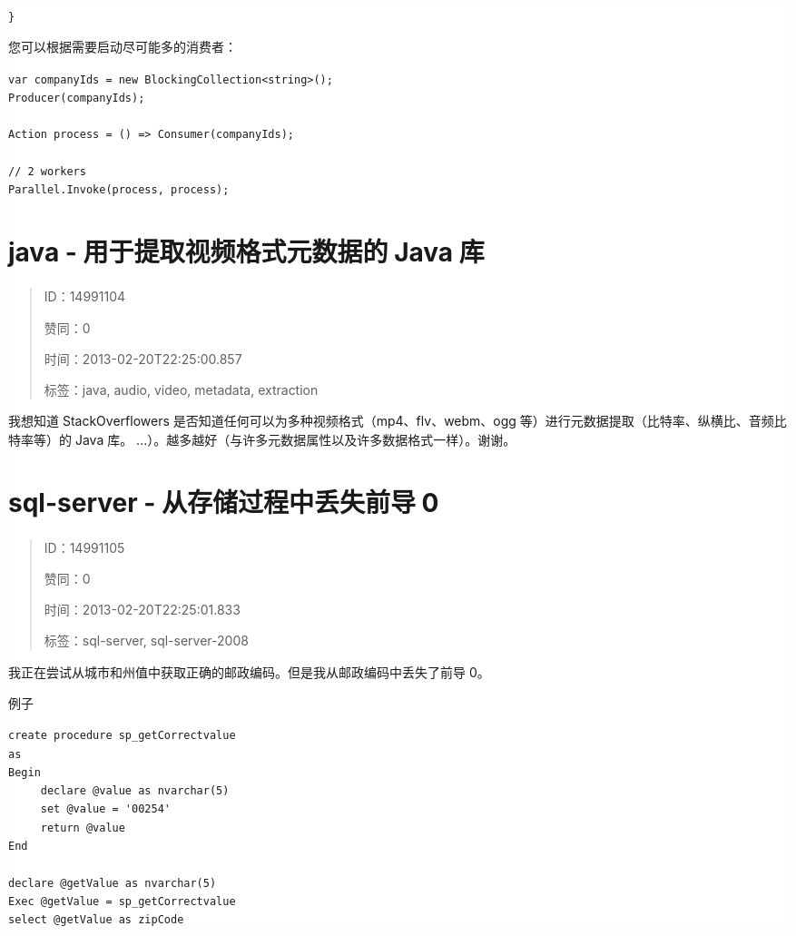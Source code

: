 ```
} 
```

您可以根据需要启动尽可能多的消费者：

```
var companyIds = new BlockingCollection<string>();
Producer(companyIds);

Action process = () => Consumer(companyIds);

// 2 workers
Parallel.Invoke(process, process); 
```

# java - 用于提取视频格式元数据的 Java 库

> ID：14991104
> 
> 赞同：0
> 
> 时间：2013-02-20T22:25:00.857
> 
> 标签：java, audio, video, metadata, extraction

我想知道 StackOverflowers 是否知道任何可以为多种视频格式（mp4、flv、webm、ogg 等）进行元数据提取（比特率、纵横比、音频比特率等）的 Java 库。 ...）。越多越好（与许多元数据属性以及许多数据格式一样）。谢谢。

# sql-server - 从存储过程中丢失前导 0

> ID：14991105
> 
> 赞同：0
> 
> 时间：2013-02-20T22:25:01.833
> 
> 标签：sql-server, sql-server-2008

我正在尝试从城市和州值中获取正确的邮政编码。但是我从邮政编码中丢失了前导 0。

例子

```
create procedure sp_getCorrectvalue
as
Begin
     declare @value as nvarchar(5)
     set @value = '00254'
     return @value
End

declare @getValue as nvarchar(5)
Exec @getValue = sp_getCorrectvalue
select @getValue as zipCode 
```

